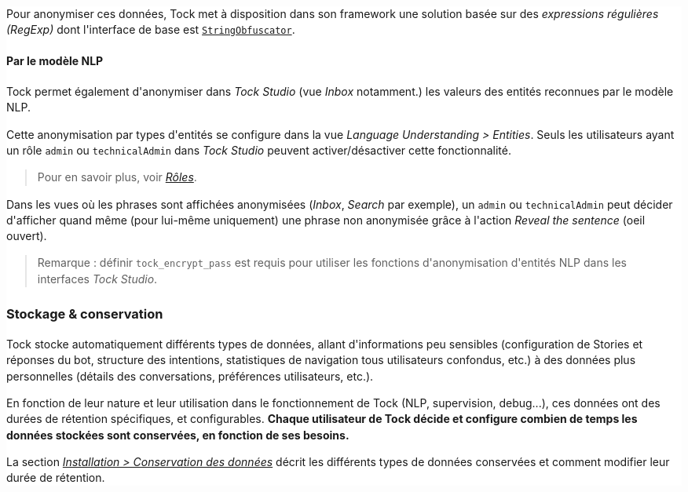 Pour anonymiser ces données, Tock met à disposition dans son framework une solution basée sur des 
_expressions régulières (RegExp)_ dont l'interface de base est [`StringObfuscator`](https://github.com/theopenconversationkit/tock/blob/master/shared/src/main/kotlin/security/StringObfuscator.kt).

#### Par le modèle NLP

Tock permet également d'anonymiser dans _Tock Studio_ (vue _Inbox_ notamment.) les valeurs des entités 
reconnues par le modèle NLP.

Cette anonymisation par types d'entités se configure dans la vue _Language Understanding > Entities_. Seuls les 
utilisateurs ayant un rôle `admin` ou `technicalAdmin` dans _Tock Studio_ peuvent activer/désactiver cette fonctionnalité.

> Pour en savoir plus, voir [_Rôles_](securite.md#roles).

Dans les vues où les phrases sont affichées anonymisées (_Inbox_, _Search_ par exemple), un `admin` ou 
`technicalAdmin` peut décider d'afficher quand même (pour lui-même uniquement) une phrase non anonymisée grâce à l'action 
_Reveal the sentence_ (oeil ouvert).
  
> Remarque : définir `tock_encrypt_pass` est requis pour utiliser les fonctions d'anonymisation d'entités NLP dans 
> les interfaces _Tock Studio_.

### Stockage & conservation

Tock stocke automatiquement différents types de données, allant d'informations peu sensibles (configuration de Stories 
et réponses du bot, structure des intentions, statistiques de navigation tous utilisateurs confondus, etc.) à des données 
plus personnelles (détails des conversations, préférences utilisateurs, etc.).

En fonction de leur nature et leur utilisation dans le fonctionnement de Tock (NLP, supervision, debug...), 
ces données ont des durées de rétention spécifiques, et configurables. **Chaque utilisateur de Tock décide et configure 
combien de temps les données stockées sont conservées, en fonction de ses besoins.**

La section [_Installation > Conservation des données_](installation.md#conservation-des-donnees) décrit les différents 
types de données conservées et comment modifier leur durée de rétention.
